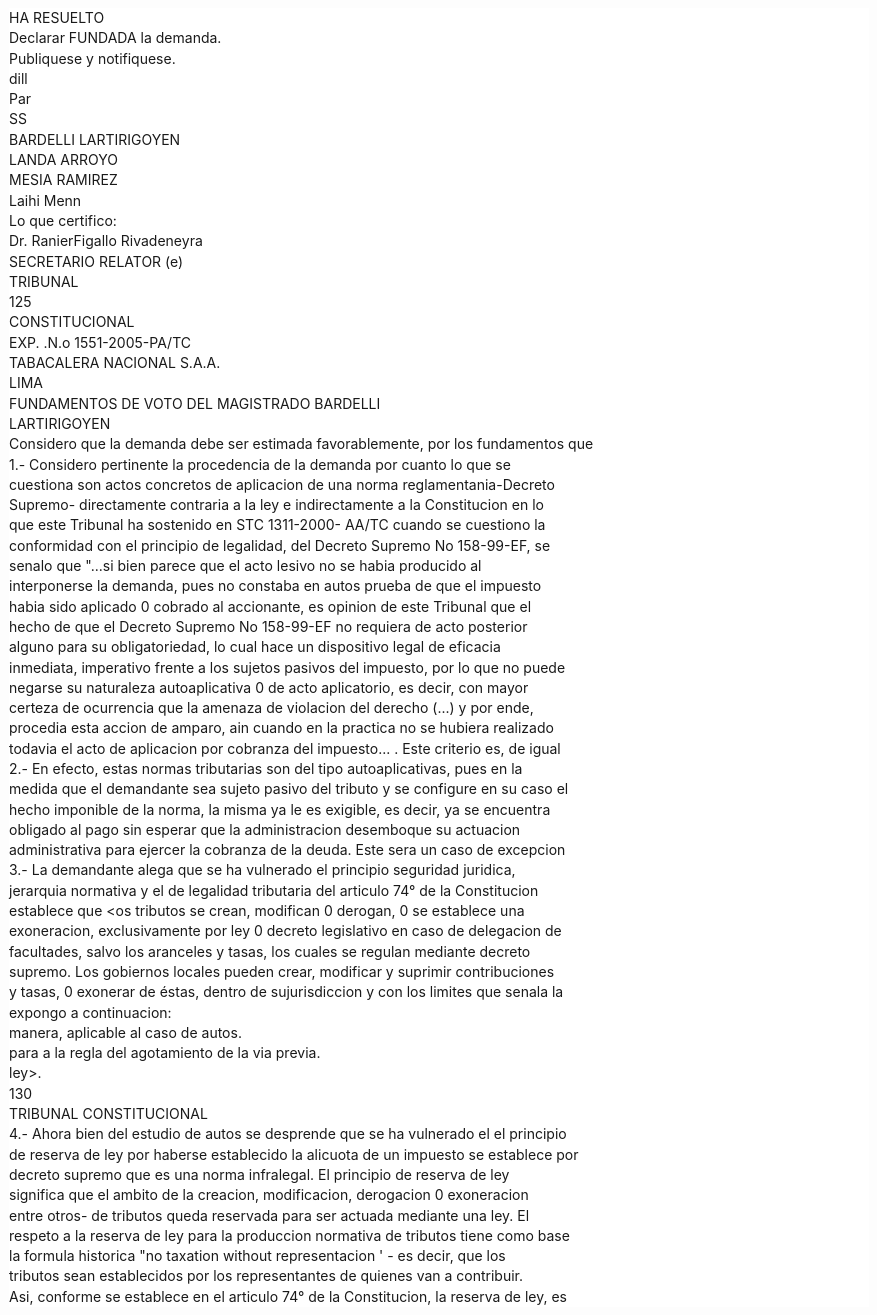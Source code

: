 HA RESUELTO  
Declarar FUNDADA la demanda.  
Publiquese y notifiquese.  
dill  
Par  
SS  
BARDELLI LARTIRIGOYEN  
LANDA ARROYO  
MESIA RAMIREZ  
Laihi Menn  
Lo que certifico:  
Dr. RanierFigallo Rivadeneyra  
SECRETARIO RELATOR (e)  
TRIBUNAL  
125  
CONSTITUCIONAL  
EXP. .N.o 1551-2005-PA/TC  
TABACALERA NACIONAL S.A.A.  
LIMA  
FUNDAMENTOS DE VOTO DEL MAGISTRADO BARDELLI  
LARTIRIGOYEN  
Considero que la demanda debe ser estimada favorablemente, por los fundamentos que  
1.- Considero pertinente la procedencia de la demanda por cuanto lo que se  
cuestiona son actos concretos de aplicacion de una norma reglamentania-Decreto  
Supremo- directamente contraria a la ley e indirectamente a la Constitucion en lo  
que este Tribunal ha sostenido en STC 1311-2000- AA/TC cuando se cuestiono la  
conformidad con el principio de legalidad, del Decreto Supremo No 158-99-EF, se  
senalo que "...si bien parece que el acto lesivo no se habia producido al  
interponerse la demanda, pues no constaba en autos prueba de que el impuesto  
habia sido aplicado 0 cobrado al accionante, es opinion de este Tribunal que el  
hecho de que el Decreto Supremo No 158-99-EF no requiera de acto posterior  
alguno para su obligatoriedad, lo cual hace un dispositivo legal de eficacia  
inmediata, imperativo frente a los sujetos pasivos del impuesto, por lo que no puede  
negarse su naturaleza autoaplicativa 0 de acto aplicatorio, es decir, con mayor  
certeza de ocurrencia que la amenaza de violacion del derecho (...) y por ende,  
procedia esta accion de amparo, ain cuando en la practica no se hubiera realizado  
todavia el acto de aplicacion por cobranza del impuesto... . Este criterio es, de igual  
2.- En efecto, estas normas tributarias son del tipo autoaplicativas, pues en la  
medida que el demandante sea sujeto pasivo del tributo y se configure en su caso el  
hecho imponible de la norma, la misma ya le es exigible, es decir, ya se encuentra  
obligado al pago sin esperar que la administracion desemboque su actuacion  
administrativa para ejercer la cobranza de la deuda. Este sera un caso de excepcion  
3.- La demandante alega que se ha vulnerado el principio seguridad juridica,  
jerarquia normativa y el de legalidad tributaria del articulo 74° de la Constitucion  
establece que <os tributos se crean, modifican 0 derogan, 0 se establece una  
exoneracion, exclusivamente por ley 0 decreto legislativo en caso de delegacion de  
facultades, salvo los aranceles y tasas, los cuales se regulan mediante decreto  
supremo. Los gobiernos locales pueden crear, modificar y suprimir contribuciones  
y tasas, 0 exonerar de éstas, dentro de sujurisdiccion y con los limites que senala la  
expongo a continuacion:  
manera, aplicable al caso de autos.  
para a la regla del agotamiento de la via previa.  
ley>.  
130  
TRIBUNAL CONSTITUCIONAL  
4.- Ahora bien del estudio de autos se desprende que se ha vulnerado el el principio  
de reserva de ley por haberse establecido la alicuota de un impuesto se establece por  
decreto supremo que es una norma infralegal. El principio de reserva de ley  
significa que el ambito de la creacion, modificacion, derogacion 0 exoneracion  
entre otros- de tributos queda reservada para ser actuada mediante una ley. El  
respeto a la reserva de ley para la produccion normativa de tributos tiene como base  
la formula historica "no taxation without representacion ' - es decir, que los  
tributos sean establecidos por los representantes de quienes van a contribuir.  
Asi, conforme se establece en el articulo 74° de la Constitucion, la reserva de ley, es  